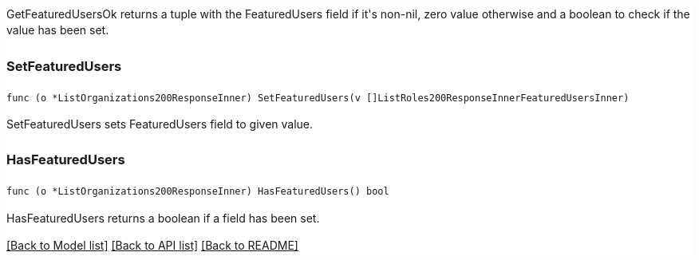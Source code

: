 GetFeaturedUsersOk returns a tuple with the FeaturedUsers field if it's non-nil, zero value otherwise
and a boolean to check if the value has been set.

### SetFeaturedUsers

`func (o *ListOrganizations200ResponseInner) SetFeaturedUsers(v []ListRoles200ResponseInnerFeaturedUsersInner)`

SetFeaturedUsers sets FeaturedUsers field to given value.

### HasFeaturedUsers

`func (o *ListOrganizations200ResponseInner) HasFeaturedUsers() bool`

HasFeaturedUsers returns a boolean if a field has been set.


[[Back to Model list]](../README.md#documentation-for-models) [[Back to API list]](../README.md#documentation-for-api-endpoints) [[Back to README]](../README.md)


